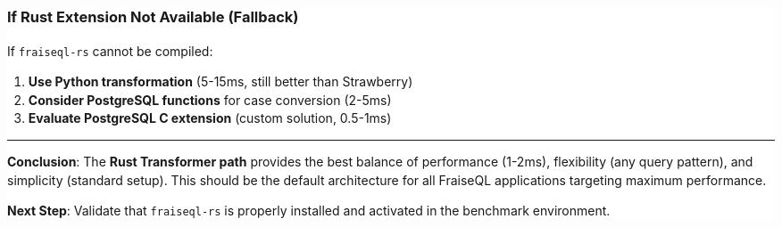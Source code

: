 ### If Rust Extension Not Available (Fallback)

If `fraiseql-rs` cannot be compiled:

1. **Use Python transformation** (5-15ms, still better than Strawberry)
2. **Consider PostgreSQL functions** for case conversion (2-5ms)
3. **Evaluate PostgreSQL C extension** (custom solution, 0.5-1ms)

---

**Conclusion**: The **Rust Transformer path** provides the best balance of performance (1-2ms), flexibility (any query pattern), and simplicity (standard setup). This should be the default architecture for all FraiseQL applications targeting maximum performance.

**Next Step**: Validate that `fraiseql-rs` is properly installed and activated in the benchmark environment.
